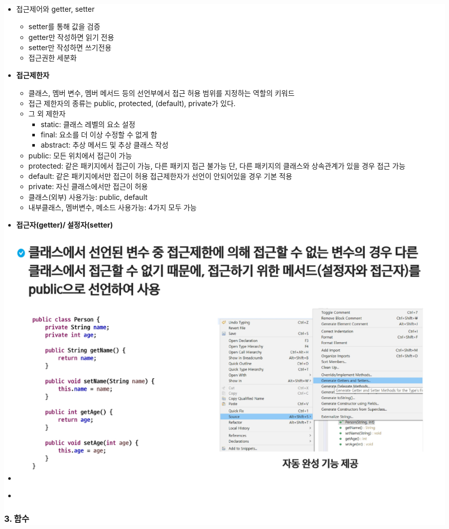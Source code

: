 - 접근제어와 getter, setter
  - setter를 통해 값을 검증
  - getter만 작성하면 읽기 전용
  - setter만 작성하면 쓰기전용
  - 접근권한 세분화

- **접근제한자**
  - 클래스, 멤버 변수, 멤버 메서드 등의 선언부에서 접근 허용 범위를 지정하는 역할의 키워드
  - 접근 제한자의 종류는 public, protected, (default), private가 있다.
  - 그 외 제한자
    - static: 클래스 레벨의 요소 설정
    - final: 요소를 더 이상 수정할 수 없게 함
    - abstract: 추상 메서드 및 추상 클래스 작성
  - public: 모든 위치에서 접근이 가능
  - protected: 같은 패키지에서 접근이 가능, 다른 패키지 접근 불가능
    단, 다른 패키지의 클래스와 상속관계가 있을 경우 접근 가능
  - default: 같은 패키지에서만 접근이 허용
    접근제한자가 선언이 안되어있을 경우 기본 적용
  - private: 자신 클래스에서만 접근이 허용
  - 클래스(외부) 사용가능: public, default
  - 내부클래스, 멤버변수, 메소드 사용가능: 4가지 모두 가능
- **접근자(getter)/ 설정자(setter)**
- ![image-20220508180250499](java_2.assets/image-20220508180250499.png)
- 

### 3. 함수
